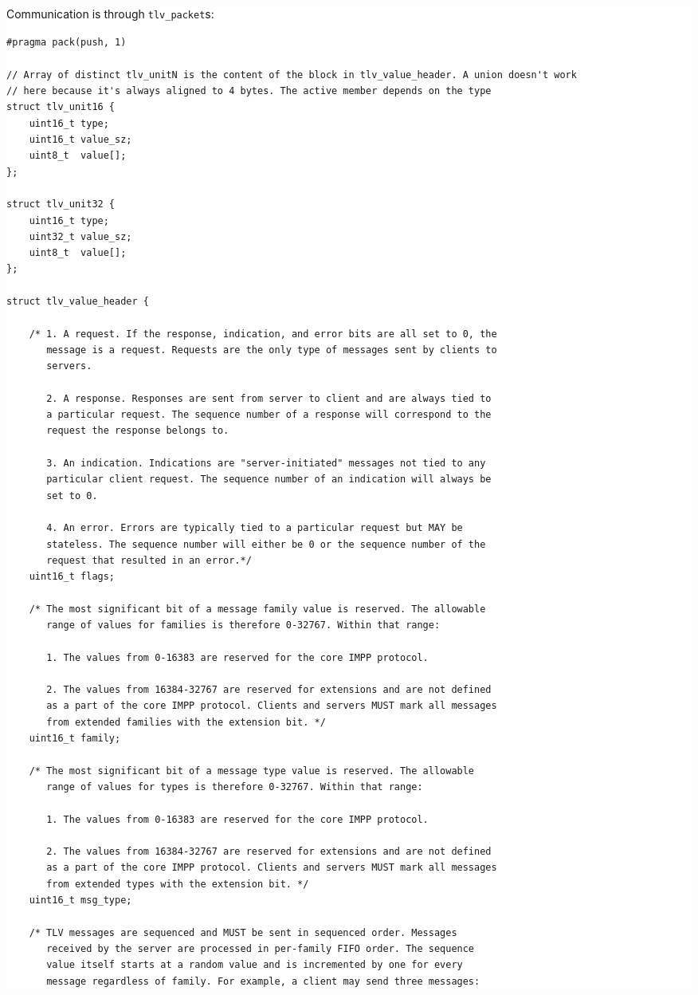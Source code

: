 Communication is through `tlv_packet`s:

```
#pragma pack(push, 1)

// Array of distinct tlv_unitN is the content of the block in tlv_value_header. A union doesn't work
// here because it's always aligned to 4 bytes. The active member depends on the type
struct tlv_unit16 {
    uint16_t type;
    uint16_t value_sz;
    uint8_t  value[];
};

struct tlv_unit32 {
    uint16_t type;
    uint32_t value_sz;
    uint8_t  value[];
};

struct tlv_value_header {

    /* 1. A request. If the response, indication, and error bits are all set to 0, the
       message is a request. Requests are the only type of messages sent by clients to
       servers.

       2. A response. Responses are sent from server to client and are always tied to
       a particular request. The sequence number of a response will correspond to the
       request the response belongs to.

       3. An indication. Indications are "server-initiated" messages not tied to any
       particular client request. The sequence number of an indication will always be
       set to 0.

       4. An error. Errors are typically tied to a particular request but MAY be
       stateless. The sequence number will either be 0 or the sequence number of the
       request that resulted in an error.*/
    uint16_t flags;

    /* The most significant bit of a message family value is reserved. The allowable
       range of values for families is therefore 0-32767. Within that range:

       1. The values from 0-16383 are reserved for the core IMPP protocol.

       2. The values from 16384-32767 are reserved for extensions and are not defined
       as a part of the core IMPP protocol. Clients and servers MUST mark all messages
       from extended families with the extension bit. */
    uint16_t family;

    /* The most significant bit of a message type value is reserved. The allowable
       range of values for types is therefore 0-32767. Within that range:

       1. The values from 0-16383 are reserved for the core IMPP protocol.

       2. The values from 16384-32767 are reserved for extensions and are not defined
       as a part of the core IMPP protocol. Clients and servers MUST mark all messages
       from extended types with the extension bit. */
    uint16_t msg_type;

    /* TLV messages are sequenced and MUST be sent in sequenced order. Messages
       received by the server are processed in per-family FIFO order. The sequence
       value itself starts at a random value and is incremented by one for every
       message regardless of family. For example, a client may send three messages:

```